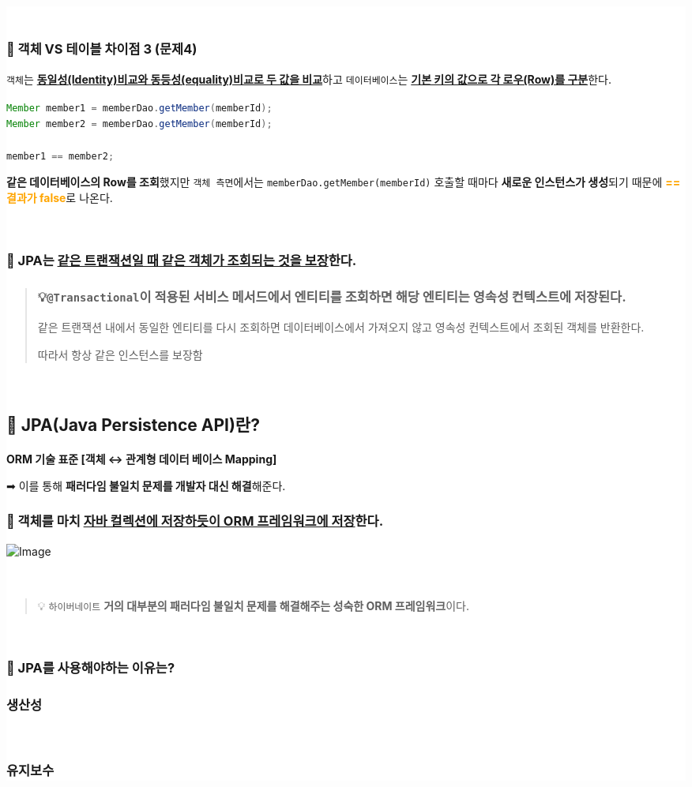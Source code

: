 

<br>

### 🚨 객체 VS 테이블 차이점 3 (문제4)

`객체`는 <ins>**동일성(Identity)비교와 동등성(equality)비교로 두 값을 비교**</ins>하고 `데이터베이스`는 **<ins>기본 키의 값으로 각 로우(Row)를 구분**</ins>한다. 


```java 
Member member1 = memberDao.getMember(memberId);
Member member2 = memberDao.getMember(memberId);

member1 == member2;
```

**같은 데이터베이스의 Row를 조회**했지만 `객체 측면`에서는 `memberDao.getMember(memberId)` 호출할 때마다 **새로운 인스턴스가 생성**되기 때문에 <span style="color:orange;">**== 결과가 false**</span>로 나온다. 

<br>

###  🔎 JPA는 <ins>같은 트랜잭션일 때 같은 객체가 조회되는 것을 보장</ins>한다. 

> ### 💡`@Transactional`이 적용된 서비스 메서드에서 엔티티를 조회하면 해당 엔티티는 영속성 컨텍스트에 저장된다.
> 같은 트랜잭션 내에서 동일한 엔티티를 다시 조회하면 데이터베이스에서 가져오지 않고 영속성 컨텍스트에서 조회된 객체를 반환한다.  
> 
> 따라서 항상 같은 인스턴스를 보장함


<br>

## 💭 JPA(Java Persistence API)란? 

**ORM 기술 표준 [객체 ↔ 관계형 데이터 베이스 Mapping]** 

➡︎  이를 통해 **패러다임 불일치 문제를 개발자 대신 해결**해준다. 


### 🔎 객체를 마치 <ins>자바 컬렉션에 저장하듯이 ORM 프레임워크에 저장</ins>한다. 

![Image](https://github.com/user-attachments/assets/2d196f01-9917-465e-8be9-8004db3ceac4)

<br>

> 💡 `하이버네이트` **거의 대부분의 패러다임 불일치 문제를 해결해주는 성숙한 ORM 프레임워크**이다. 


<br>

### 💭 JPA를 사용해야하는 이유는? 

### **생산성**

<br>

### **유지보수**
